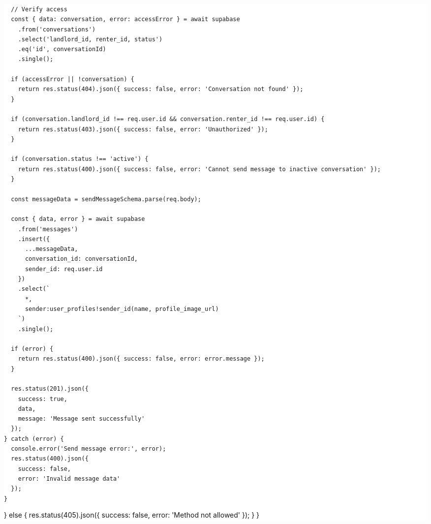       // Verify access
      const { data: conversation, error: accessError } = await supabase
        .from('conversations')
        .select('landlord_id, renter_id, status')
        .eq('id', conversationId)
        .single();

      if (accessError || !conversation) {
        return res.status(404).json({ success: false, error: 'Conversation not found' });
      }

      if (conversation.landlord_id !== req.user.id && conversation.renter_id !== req.user.id) {
        return res.status(403).json({ success: false, error: 'Unauthorized' });
      }

      if (conversation.status !== 'active') {
        return res.status(400).json({ success: false, error: 'Cannot send message to inactive conversation' });
      }

      const messageData = sendMessageSchema.parse(req.body);

      const { data, error } = await supabase
        .from('messages')
        .insert({
          ...messageData,
          conversation_id: conversationId,
          sender_id: req.user.id
        })
        .select(`
          *,
          sender:user_profiles!sender_id(name, profile_image_url)
        `)
        .single();

      if (error) {
        return res.status(400).json({ success: false, error: error.message });
      }

      res.status(201).json({
        success: true,
        data,
        message: 'Message sent successfully'
      });
    } catch (error) {
      console.error('Send message error:', error);
      res.status(400).json({ 
        success: false, 
        error: 'Invalid message data' 
      });
    }
  } else {
    res.status(405).json({ success: false, error: 'Method not allowed' });
  }
}
